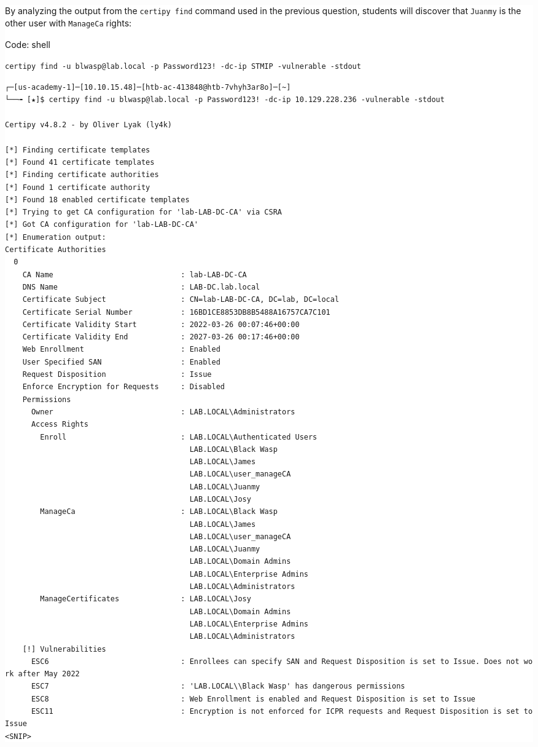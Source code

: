 By analyzing the output from the `certipy find` command used in the previous question, students will discover that `Juanmy` is the other user with `ManageCa` rights:

Code: shell

```shell
certipy find -u blwasp@lab.local -p Password123! -dc-ip STMIP -vulnerable -stdout
```

```
┌─[us-academy-1]─[10.10.15.48]─[htb-ac-413848@htb-7vhyh3ar8o]─[~]
└──╼ [★]$ certipy find -u blwasp@lab.local -p Password123! -dc-ip 10.129.228.236 -vulnerable -stdout

Certipy v4.8.2 - by Oliver Lyak (ly4k)

[*] Finding certificate templates
[*] Found 41 certificate templates
[*] Finding certificate authorities
[*] Found 1 certificate authority
[*] Found 18 enabled certificate templates
[*] Trying to get CA configuration for 'lab-LAB-DC-CA' via CSRA
[*] Got CA configuration for 'lab-LAB-DC-CA'
[*] Enumeration output:
Certificate Authorities
  0
    CA Name                             : lab-LAB-DC-CA
    DNS Name                            : LAB-DC.lab.local
    Certificate Subject                 : CN=lab-LAB-DC-CA, DC=lab, DC=local
    Certificate Serial Number           : 16BD1CE8853DB8B5488A16757CA7C101
    Certificate Validity Start          : 2022-03-26 00:07:46+00:00
    Certificate Validity End            : 2027-03-26 00:17:46+00:00
    Web Enrollment                      : Enabled
    User Specified SAN                  : Enabled
    Request Disposition                 : Issue
    Enforce Encryption for Requests     : Disabled
    Permissions
      Owner                             : LAB.LOCAL\Administrators
      Access Rights
        Enroll                          : LAB.LOCAL\Authenticated Users
                                          LAB.LOCAL\Black Wasp
                                          LAB.LOCAL\James
                                          LAB.LOCAL\user_manageCA
                                          LAB.LOCAL\Juanmy
                                          LAB.LOCAL\Josy
        ManageCa                        : LAB.LOCAL\Black Wasp
                                          LAB.LOCAL\James
                                          LAB.LOCAL\user_manageCA
                                          LAB.LOCAL\Juanmy
                                          LAB.LOCAL\Domain Admins
                                          LAB.LOCAL\Enterprise Admins
                                          LAB.LOCAL\Administrators
        ManageCertificates              : LAB.LOCAL\Josy
                                          LAB.LOCAL\Domain Admins
                                          LAB.LOCAL\Enterprise Admins
                                          LAB.LOCAL\Administrators
    [!] Vulnerabilities
      ESC6                              : Enrollees can specify SAN and Request Disposition is set to Issue. Does not work after May 2022
      ESC7                              : 'LAB.LOCAL\\Black Wasp' has dangerous permissions
      ESC8                              : Web Enrollment is enabled and Request Disposition is set to Issue
      ESC11                             : Encryption is not enforced for ICPR requests and Request Disposition is set to Issue
<SNIP>
```